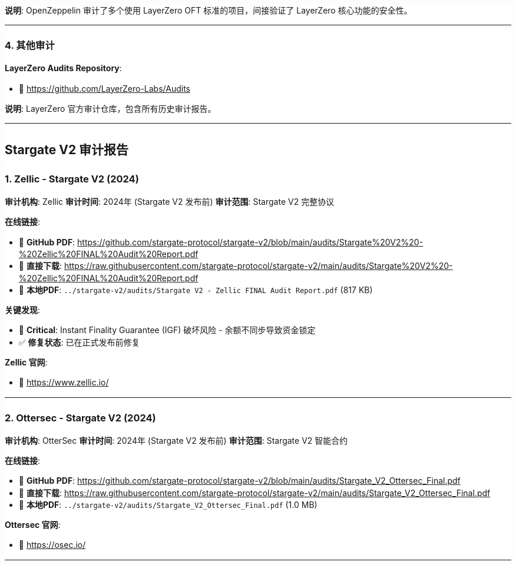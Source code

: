 **说明**: OpenZeppelin 审计了多个使用 LayerZero OFT 标准的项目，间接验证了 LayerZero 核心功能的安全性。

---

### 4. 其他审计

**LayerZero Audits Repository**:
- 🔗 https://github.com/LayerZero-Labs/Audits

**说明**: LayerZero 官方审计仓库，包含所有历史审计报告。

---

## Stargate V2 审计报告

### 1. Zellic - Stargate V2 (2024)

**审计机构**: Zellic
**审计时间**: 2024年 (Stargate V2 发布前)
**审计范围**: Stargate V2 完整协议

**在线链接**:
- 🔗 **GitHub PDF**: https://github.com/stargate-protocol/stargate-v2/blob/main/audits/Stargate%20V2%20-%20Zellic%20FINAL%20Audit%20Report.pdf
- 🔗 **直接下载**: https://raw.githubusercontent.com/stargate-protocol/stargate-v2/main/audits/Stargate%20V2%20-%20Zellic%20FINAL%20Audit%20Report.pdf
- 📄 **本地PDF**: `../stargate-v2/audits/Stargate V2 - Zellic FINAL Audit Report.pdf` (817 KB)

**关键发现**:
- 🔴 **Critical**: Instant Finality Guarantee (IGF) 破坏风险 - 余额不同步导致资金锁定
- ✅ **修复状态**: 已在正式发布前修复

**Zellic 官网**:
- 🔗 https://www.zellic.io/

---

### 2. Ottersec - Stargate V2 (2024)

**审计机构**: OtterSec
**审计时间**: 2024年 (Stargate V2 发布前)
**审计范围**: Stargate V2 智能合约

**在线链接**:
- 🔗 **GitHub PDF**: https://github.com/stargate-protocol/stargate-v2/blob/main/audits/Stargate_V2_Ottersec_Final.pdf
- 🔗 **直接下载**: https://raw.githubusercontent.com/stargate-protocol/stargate-v2/main/audits/Stargate_V2_Ottersec_Final.pdf
- 📄 **本地PDF**: `../stargate-v2/audits/Stargate_V2_Ottersec_Final.pdf` (1.0 MB)

**Ottersec 官网**:
- 🔗 https://osec.io/

---
